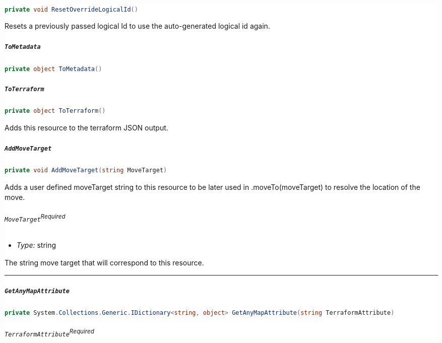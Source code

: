 ```csharp
private void ResetOverrideLogicalId()
```

Resets a previously passed logical Id to use the auto-generated logical id again.

##### `ToMetadata` <a name="ToMetadata" id="@cdktf/provider-kubernetes.certificateSigningRequest.CertificateSigningRequest.toMetadata"></a>

```csharp
private object ToMetadata()
```

##### `ToTerraform` <a name="ToTerraform" id="@cdktf/provider-kubernetes.certificateSigningRequest.CertificateSigningRequest.toTerraform"></a>

```csharp
private object ToTerraform()
```

Adds this resource to the terraform JSON output.

##### `AddMoveTarget` <a name="AddMoveTarget" id="@cdktf/provider-kubernetes.certificateSigningRequest.CertificateSigningRequest.addMoveTarget"></a>

```csharp
private void AddMoveTarget(string MoveTarget)
```

Adds a user defined moveTarget string to this resource to be later used in .moveTo(moveTarget) to resolve the location of the move.

###### `MoveTarget`<sup>Required</sup> <a name="MoveTarget" id="@cdktf/provider-kubernetes.certificateSigningRequest.CertificateSigningRequest.addMoveTarget.parameter.moveTarget"></a>

- *Type:* string

The string move target that will correspond to this resource.

---

##### `GetAnyMapAttribute` <a name="GetAnyMapAttribute" id="@cdktf/provider-kubernetes.certificateSigningRequest.CertificateSigningRequest.getAnyMapAttribute"></a>

```csharp
private System.Collections.Generic.IDictionary<string, object> GetAnyMapAttribute(string TerraformAttribute)
```

###### `TerraformAttribute`<sup>Required</sup> <a name="TerraformAttribute" id="@cdktf/provider-kubernetes.certificateSigningRequest.CertificateSigningRequest.getAnyMapAttribute.parameter.terraformAttribute"></a>
